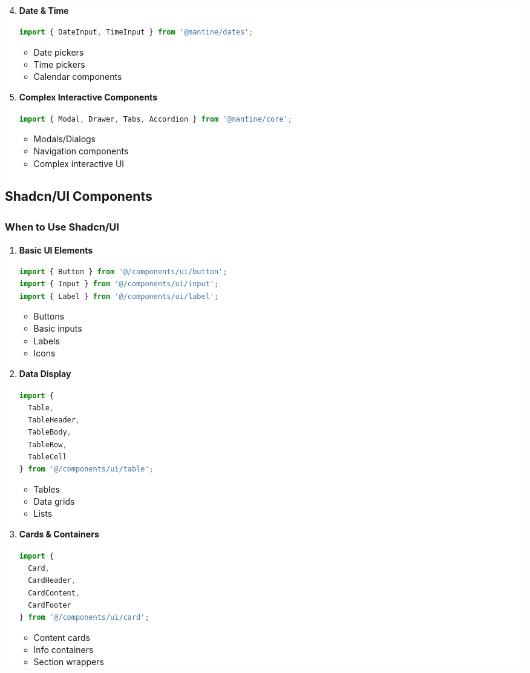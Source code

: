 4. **Date & Time**
   ```typescript
   import { DateInput, TimeInput } from '@mantine/dates';
   ```
   - Date pickers
   - Time pickers
   - Calendar components

5. **Complex Interactive Components**
   ```typescript
   import { Modal, Drawer, Tabs, Accordion } from '@mantine/core';
   ```
   - Modals/Dialogs
   - Navigation components
   - Complex interactive UI

## Shadcn/UI Components

### When to Use Shadcn/UI

1. **Basic UI Elements**
   ```typescript
   import { Button } from '@/components/ui/button';
   import { Input } from '@/components/ui/input';
   import { Label } from '@/components/ui/label';
   ```
   - Buttons
   - Basic inputs
   - Labels
   - Icons

2. **Data Display**
   ```typescript
   import { 
     Table, 
     TableHeader, 
     TableBody, 
     TableRow, 
     TableCell 
   } from '@/components/ui/table';
   ```
   - Tables
   - Data grids
   - Lists

3. **Cards & Containers**
   ```typescript
   import { 
     Card, 
     CardHeader, 
     CardContent, 
     CardFooter 
   } from '@/components/ui/card';
   ```
   - Content cards
   - Info containers
   - Section wrappers
